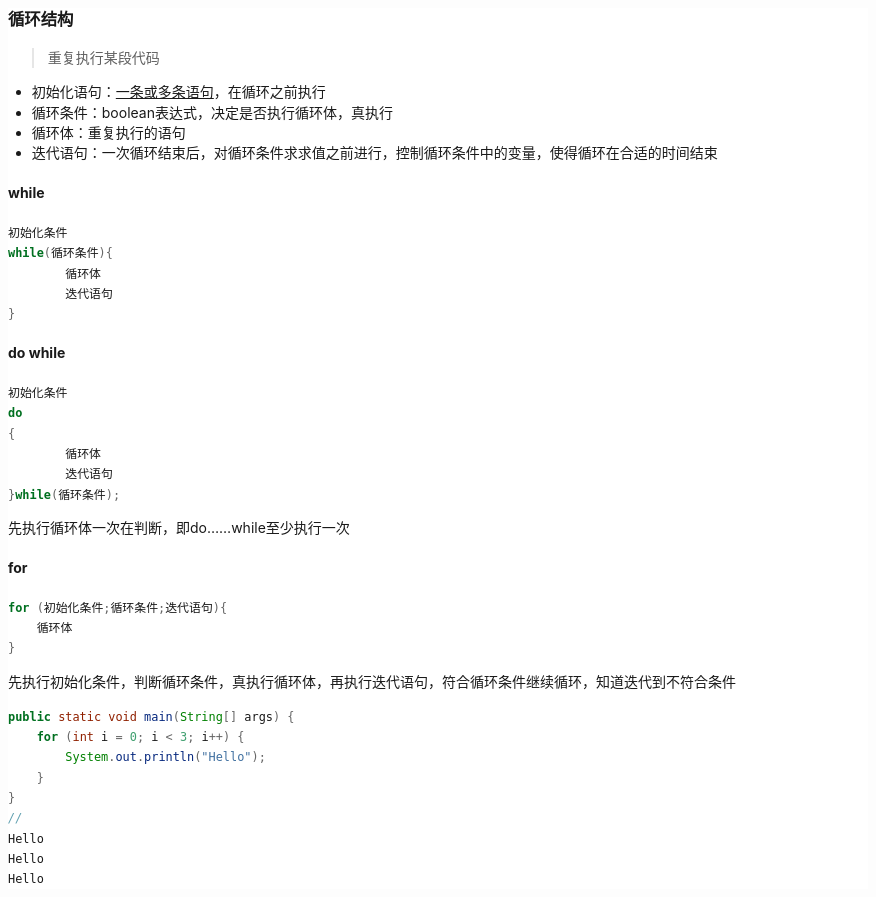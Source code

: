 


### 循环结构

>重复执行某段代码

* 初始化语句：<u>一条或多条语句</u>，在循环之前执行
* 循环条件：boolean表达式，决定是否执行循环体，真执行
* 循环体：重复执行的语句
* 迭代语句：一次循环结束后，对循环条件求求值之前进行，控制循环条件中的变量，使得循环在合适的时间结束

#### while

```java
初始化条件
while(循环条件){
		循环体
		迭代语句
}
```



#### do while

```java
初始化条件
do
{
		循环体
		迭代语句
}while(循环条件);
```

先执行循环体一次在判断，即do……while至少执行一次

#### for

```java
for (初始化条件;循环条件;迭代语句){
	循环体
}
```

先执行初始化条件，判断循环条件，真执行循环体，再执行迭代语句，符合循环条件继续循环，知道迭代到不符合条件

```java
public static void main(String[] args) {
    for (int i = 0; i < 3; i++) {
        System.out.println("Hello");
    }
}
//
Hello
Hello
Hello
```
